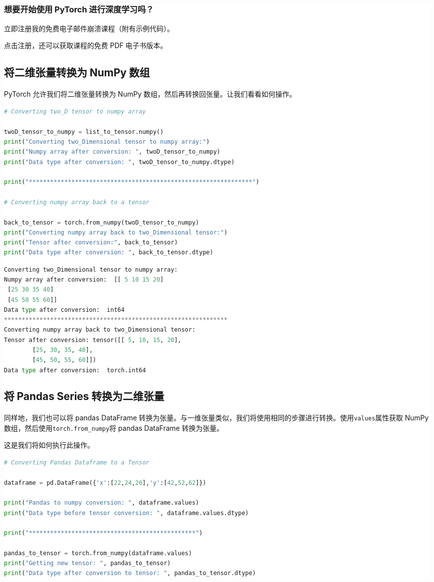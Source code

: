 ### 想要开始使用 PyTorch 进行深度学习吗？

立即注册我的免费电子邮件崩溃课程（附有示例代码）。

点击注册，还可以获取课程的免费 PDF 电子书版本。

## **将二维张量转换为 NumPy 数组**

PyTorch 允许我们将二维张量转换为 NumPy 数组，然后再转换回张量。让我们看看如何操作。

```py
# Converting two_D tensor to numpy array

twoD_tensor_to_numpy = list_to_tensor.numpy()
print("Converting two_Dimensional tensor to numpy array:")
print("Numpy array after conversion: ", twoD_tensor_to_numpy)
print("Data type after conversion: ", twoD_tensor_to_numpy.dtype)

print("***************************************************************")

# Converting numpy array back to a tensor

back_to_tensor = torch.from_numpy(twoD_tensor_to_numpy)
print("Converting numpy array back to two_Dimensional tensor:")
print("Tensor after conversion:", back_to_tensor)
print("Data type after conversion: ", back_to_tensor.dtype)
```

```py
Converting two_Dimensional tensor to numpy array:
Numpy array after conversion:  [[ 5 10 15 20]
 [25 30 35 40]
 [45 50 55 60]]
Data type after conversion:  int64
***************************************************************
Converting numpy array back to two_Dimensional tensor:
Tensor after conversion: tensor([[ 5, 10, 15, 20],
        [25, 30, 35, 40],
        [45, 50, 55, 60]])
Data type after conversion:  torch.int64
```

## **将 Pandas Series 转换为二维张量**

同样地，我们也可以将 pandas DataFrame 转换为张量。与一维张量类似，我们将使用相同的步骤进行转换。使用`values`属性获取 NumPy 数组，然后使用`torch.from_numpy`将 pandas DataFrame 转换为张量。

这是我们将如何执行此操作。

```py
# Converting Pandas Dataframe to a Tensor

dataframe = pd.DataFrame({'x':[22,24,26],'y':[42,52,62]})

print("Pandas to numpy conversion: ", dataframe.values)
print("Data type before tensor conversion: ", dataframe.values.dtype)

print("***********************************************")

pandas_to_tensor = torch.from_numpy(dataframe.values)
print("Getting new tensor: ", pandas_to_tensor)
print("Data type after conversion to tensor: ", pandas_to_tensor.dtype)
```
